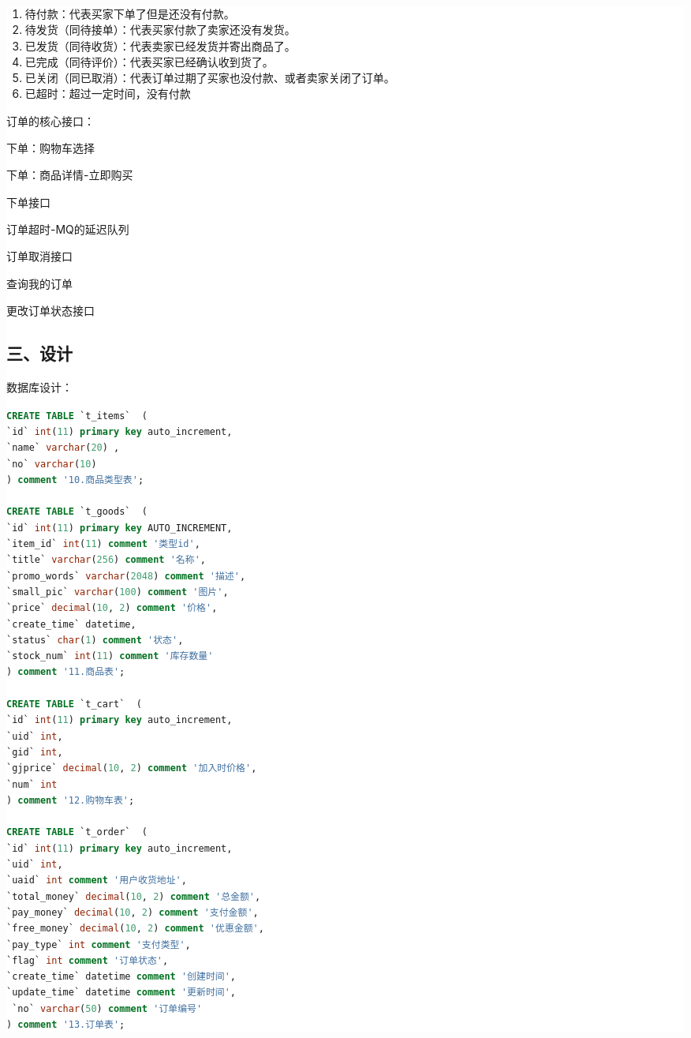 1. 待付款：代表买家下单了但是还没有付款。
2. 待发货（同待接单）：代表买家付款了卖家还没有发货。
3. 已发货（同待收货）：代表卖家已经发货并寄出商品了。
4. 已完成（同待评价）：代表买家已经确认收到货了。
5. 已关闭（同已取消）：代表订单过期了买家也没付款、或者卖家关闭了订单。
6. 已超时：超过一定时间，没有付款

订单的核心接口：

下单：购物车选择

下单：商品详情-立即购买

下单接口

订单超时-MQ的延迟队列

订单取消接口

查询我的订单

更改订单状态接口

## 三、设计

数据库设计：

```  sql
CREATE TABLE `t_items`  (
`id` int(11) primary key auto_increment,
`name` varchar(20) ,
`no` varchar(10)
) comment '10.商品类型表';

CREATE TABLE `t_goods`  (
`id` int(11) primary key AUTO_INCREMENT,
`item_id` int(11) comment '类型id',
`title` varchar(256) comment '名称',
`promo_words` varchar(2048) comment '描述',
`small_pic` varchar(100) comment '图片',
`price` decimal(10, 2) comment '价格',
`create_time` datetime,
`status` char(1) comment '状态',
`stock_num` int(11) comment '库存数量'
) comment '11.商品表';

CREATE TABLE `t_cart`  (
`id` int(11) primary key auto_increment,
`uid` int,
`gid` int,
`gjprice` decimal(10, 2) comment '加入时价格',
`num` int
) comment '12.购物车表';

CREATE TABLE `t_order`  (
`id` int(11) primary key auto_increment,
`uid` int,
`uaid` int comment '用户收货地址',
`total_money` decimal(10, 2) comment '总金额',
`pay_money` decimal(10, 2) comment '支付金额',
`free_money` decimal(10, 2) comment '优惠金额',
`pay_type` int comment '支付类型',
`flag` int comment '订单状态',
`create_time` datetime comment '创建时间',
`update_time` datetime comment '更新时间',
 `no` varchar(50) comment '订单编号'
) comment '13.订单表';

```